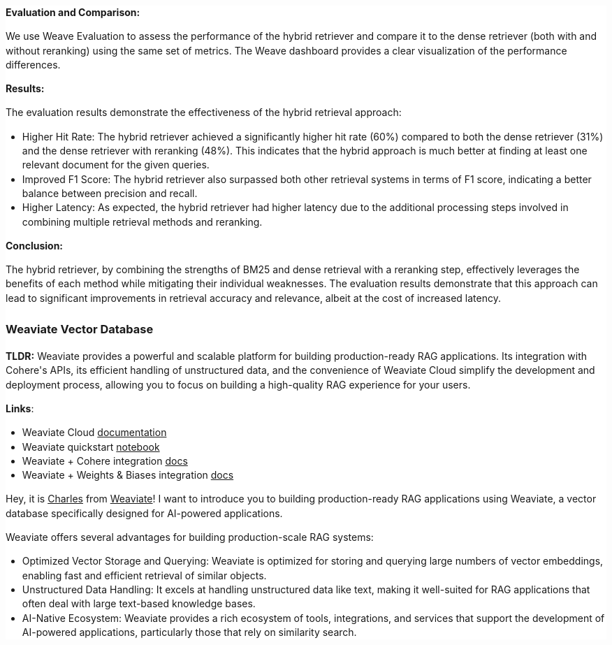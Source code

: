   

**Evaluation and Comparison:**

We use Weave Evaluation to assess the performance of the hybrid retriever and compare it to the dense retriever (both with and without reranking) using the same set of metrics. The Weave dashboard provides a clear visualization of the performance differences.

  

**Results:**

The evaluation results demonstrate the effectiveness of the hybrid retrieval approach:

- Higher Hit Rate: The hybrid retriever achieved a significantly higher hit rate (60%) compared to both the dense retriever (31%) and the dense retriever with reranking (48%). This indicates that the hybrid approach is much better at finding at least one relevant document for the given queries.
- Improved F1 Score: The hybrid retriever also surpassed both other retrieval systems in terms of F1 score, indicating a better balance between precision and recall.
- Higher Latency: As expected, the hybrid retriever had higher latency due to the additional processing steps involved in combining multiple retrieval methods and reranking.

**Conclusion:**

The hybrid retriever, by combining the strengths of BM25 and dense retrieval with a reranking step, effectively leverages the benefits of each method while mitigating their individual weaknesses. The evaluation results demonstrate that this approach can lead to significant improvements in retrieval accuracy and relevance, albeit at the cost of increased latency.

### Weaviate Vector Database

**TLDR:** Weaviate provides a powerful and scalable platform for building production-ready RAG applications. Its integration with Cohere's APIs, its efficient handling of unstructured data, and the convenience of Weaviate Cloud simplify the development and deployment process, allowing you to focus on building a high-quality RAG experience for your users.

**Links**: 

- Weaviate Cloud [documentation](https://weaviate.io/developers/wcs?utm_source=course&utm_medium=course&utm_campaign=rag_course) 
- Weaviate quickstart [notebook](https://colab.research.google.com/github/weaviate-tutorials/quickstart/blob/main/quickstart_end_to_end.ipynb)
- Weaviate + Cohere integration [docs](https://weaviate.io/developers/weaviate/model-providers/cohere#integrations-with-cohere)
- Weaviate + Weights & Biases integration [docs](https://weaviate.io/developers/integrations/operations/wandb)

  

Hey, it is [Charles](https://www.linkedin.com/in/charles-pierse/) from [Weaviate](https://weaviate.io/?utm_source=course&utm_medium=course&utm_campaign=rag_course)! I want to introduce you to building production-ready RAG applications using Weaviate, a vector database specifically designed for AI-powered applications.

Weaviate offers several advantages for building production-scale RAG systems:

- Optimized Vector Storage and Querying: Weaviate is optimized for storing and querying large numbers of vector embeddings, enabling fast and efficient retrieval of similar objects.
- Unstructured Data Handling: It excels at handling unstructured data like text, making it well-suited for RAG applications that often deal with large text-based knowledge bases.
- AI-Native Ecosystem: Weaviate provides a rich ecosystem of tools, integrations, and services that support the development of AI-powered applications, particularly those that rely on similarity search.
